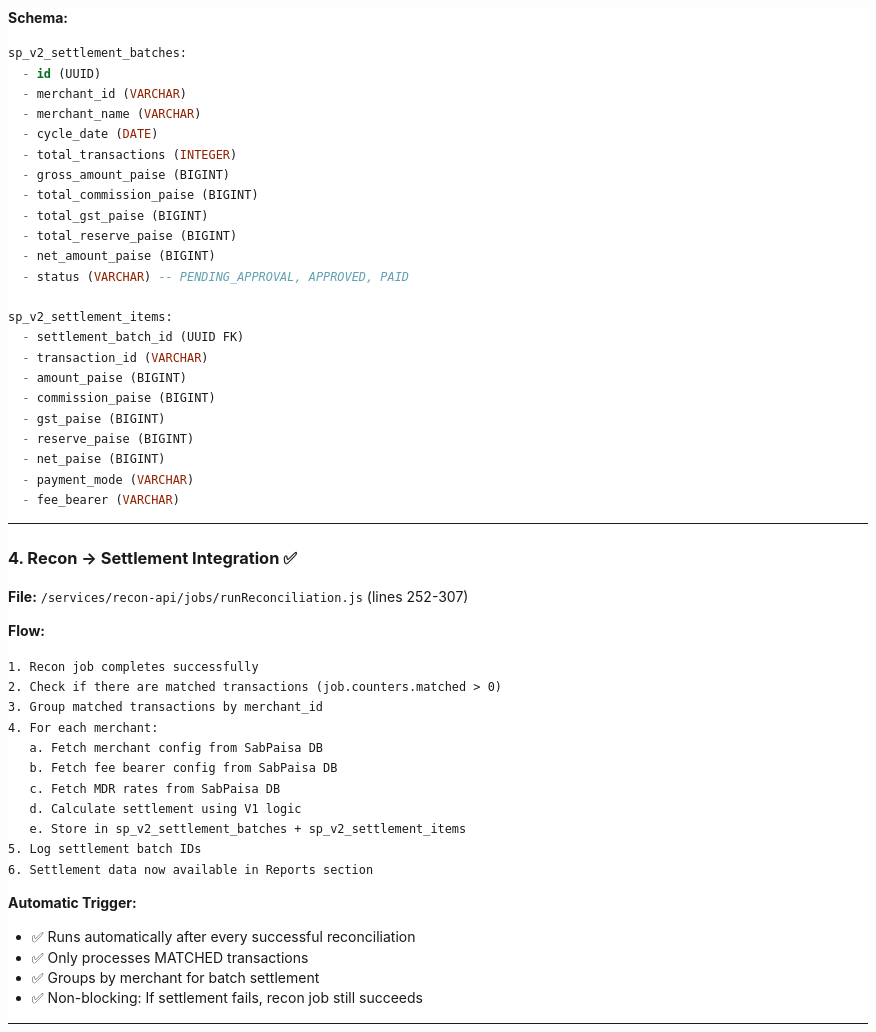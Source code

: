 **Schema:**
```sql
sp_v2_settlement_batches:
  - id (UUID)
  - merchant_id (VARCHAR)
  - merchant_name (VARCHAR)
  - cycle_date (DATE)
  - total_transactions (INTEGER)
  - gross_amount_paise (BIGINT)
  - total_commission_paise (BIGINT)
  - total_gst_paise (BIGINT)
  - total_reserve_paise (BIGINT)
  - net_amount_paise (BIGINT)
  - status (VARCHAR) -- PENDING_APPROVAL, APPROVED, PAID
  
sp_v2_settlement_items:
  - settlement_batch_id (UUID FK)
  - transaction_id (VARCHAR)
  - amount_paise (BIGINT)
  - commission_paise (BIGINT)
  - gst_paise (BIGINT)
  - reserve_paise (BIGINT)
  - net_paise (BIGINT)
  - payment_mode (VARCHAR)
  - fee_bearer (VARCHAR)
```

---

### 4. **Recon → Settlement Integration** ✅
**File:** `/services/recon-api/jobs/runReconciliation.js` (lines 252-307)

**Flow:**
```
1. Recon job completes successfully
2. Check if there are matched transactions (job.counters.matched > 0)
3. Group matched transactions by merchant_id
4. For each merchant:
   a. Fetch merchant config from SabPaisa DB
   b. Fetch fee bearer config from SabPaisa DB
   c. Fetch MDR rates from SabPaisa DB
   d. Calculate settlement using V1 logic
   e. Store in sp_v2_settlement_batches + sp_v2_settlement_items
5. Log settlement batch IDs
6. Settlement data now available in Reports section
```

**Automatic Trigger:**
- ✅ Runs automatically after every successful reconciliation
- ✅ Only processes MATCHED transactions
- ✅ Groups by merchant for batch settlement
- ✅ Non-blocking: If settlement fails, recon job still succeeds

---